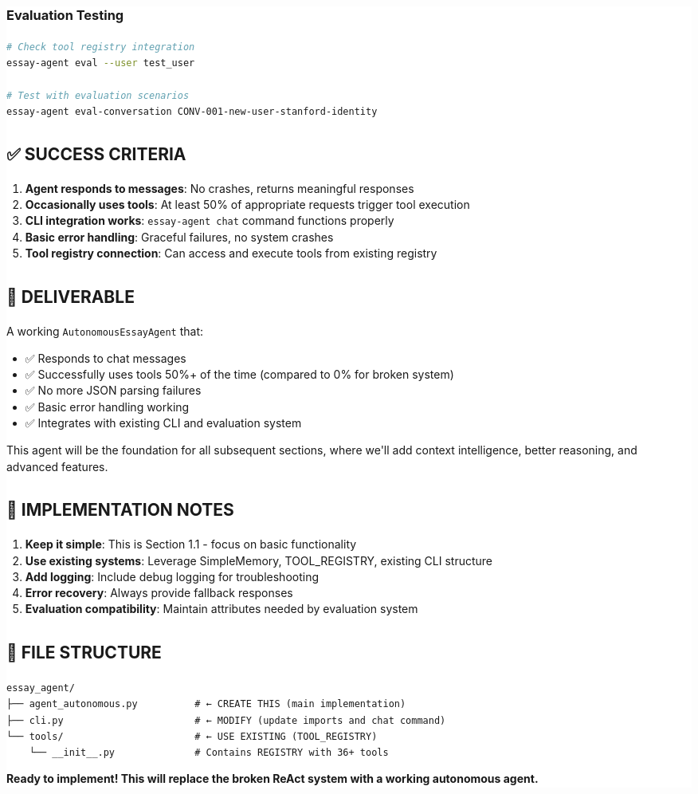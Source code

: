 ### **Evaluation Testing**
```bash
# Check tool registry integration
essay-agent eval --user test_user

# Test with evaluation scenarios
essay-agent eval-conversation CONV-001-new-user-stanford-identity
```

## ✅ **SUCCESS CRITERIA**

1. **Agent responds to messages**: No crashes, returns meaningful responses
2. **Occasionally uses tools**: At least 50% of appropriate requests trigger tool execution
3. **CLI integration works**: `essay-agent chat` command functions properly
4. **Basic error handling**: Graceful failures, no system crashes
5. **Tool registry connection**: Can access and execute tools from existing registry

## 🎯 **DELIVERABLE**

A working `AutonomousEssayAgent` that:
- ✅ Responds to chat messages
- ✅ Successfully uses tools 50%+ of the time (compared to 0% for broken system)
- ✅ No more JSON parsing failures
- ✅ Basic error handling working
- ✅ Integrates with existing CLI and evaluation system

This agent will be the foundation for all subsequent sections, where we'll add context intelligence, better reasoning, and advanced features.

## 🔧 **IMPLEMENTATION NOTES**

1. **Keep it simple**: This is Section 1.1 - focus on basic functionality
2. **Use existing systems**: Leverage SimpleMemory, TOOL_REGISTRY, existing CLI structure
3. **Add logging**: Include debug logging for troubleshooting
4. **Error recovery**: Always provide fallback responses
5. **Evaluation compatibility**: Maintain attributes needed by evaluation system

## 📁 **FILE STRUCTURE**

```
essay_agent/
├── agent_autonomous.py          # ← CREATE THIS (main implementation)
├── cli.py                       # ← MODIFY (update imports and chat command)
└── tools/                       # ← USE EXISTING (TOOL_REGISTRY)
    └── __init__.py              # Contains REGISTRY with 36+ tools
```

**Ready to implement! This will replace the broken ReAct system with a working autonomous agent.** 